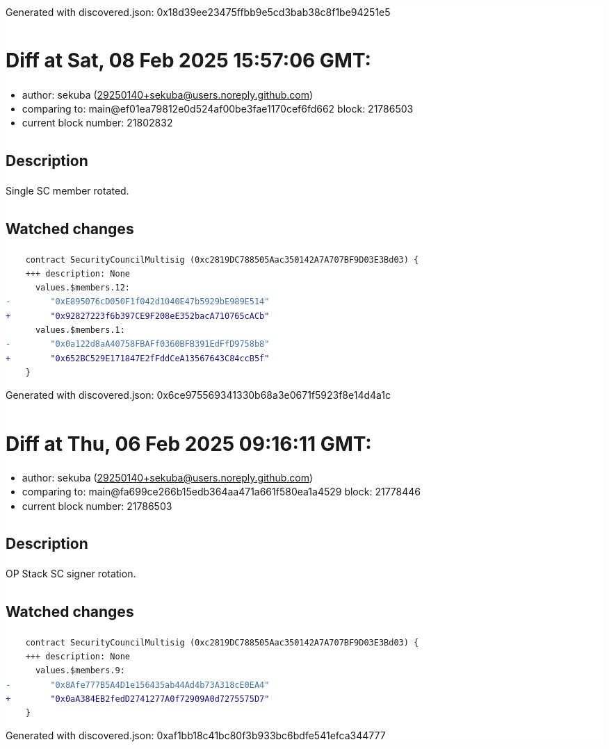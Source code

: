 Generated with discovered.json: 0x18d39ee23475ffbb9e5cd3bab38c8f1be94251e5

# Diff at Sat, 08 Feb 2025 15:57:06 GMT:

- author: sekuba (<29250140+sekuba@users.noreply.github.com>)
- comparing to: main@ef01ea79812e0d524af00be3fae1170cef6fd662 block: 21786503
- current block number: 21802832

## Description

Single SC member rotated.

## Watched changes

```diff
    contract SecurityCouncilMultisig (0xc2819DC788505Aac350142A7A707BF9D03E3Bd03) {
    +++ description: None
      values.$members.12:
-        "0xE895076cD050F1f042d1040E47b5929bE989E514"
+        "0x92827223f6b397CE9F208eE352bacA710765cACb"
      values.$members.1:
-        "0x0a122d8aA40758FBAFf0360BFB391EdFfD9758b8"
+        "0x652BC529E171847E2fFddCeA13567643C84ccB5f"
    }
```

Generated with discovered.json: 0x6ce975569341330b68a3e0671f5923f8e14d4a1c

# Diff at Thu, 06 Feb 2025 09:16:11 GMT:

- author: sekuba (<29250140+sekuba@users.noreply.github.com>)
- comparing to: main@fa699ce266b15edb364aa471a661f580ea1a4529 block: 21778446
- current block number: 21786503

## Description

OP Stack SC signer rotation.

## Watched changes

```diff
    contract SecurityCouncilMultisig (0xc2819DC788505Aac350142A7A707BF9D03E3Bd03) {
    +++ description: None
      values.$members.9:
-        "0x8Afe777B5A4D1e156435ab44Ad4b73A318cE0EA4"
+        "0x0aA384EB2fedD2741277A0f72909A0d7275575D7"
    }
```

Generated with discovered.json: 0xaf1bb18c41bc80f3b933bc6bdfe541efca344777
